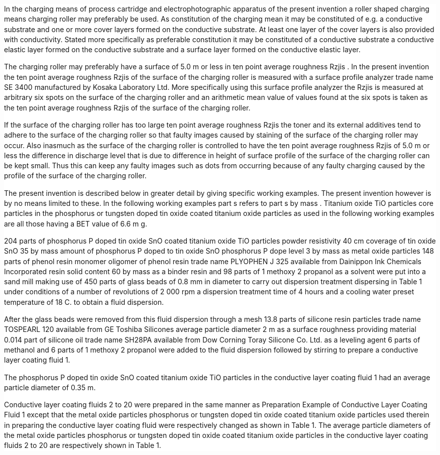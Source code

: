 In the charging means of process cartridge and electrophotographic apparatus of the present invention a roller shaped charging means charging roller may preferably be used. As constitution of the charging mean it may be constituted of e.g. a conductive substrate and one or more cover layers formed on the conductive substrate. At least one layer of the cover layers is also provided with conductivity. Stated more specifically as preferable constitution it may be constituted of a conductive substrate a conductive elastic layer formed on the conductive substrate and a surface layer formed on the conductive elastic layer.

The charging roller may preferably have a surface of 5.0 m or less in ten point average roughness Rzjis . In the present invention the ten point average roughness Rzjis of the surface of the charging roller is measured with a surface profile analyzer trade name SE 3400 manufactured by Kosaka Laboratory Ltd. More specifically using this surface profile analyzer the Rzjis is measured at arbitrary six spots on the surface of the charging roller and an arithmetic mean value of values found at the six spots is taken as the ten point average roughness Rzjis of the surface of the charging roller.

If the surface of the charging roller has too large ten point average roughness Rzjis the toner and its external additives tend to adhere to the surface of the charging roller so that faulty images caused by staining of the surface of the charging roller may occur. Also inasmuch as the surface of the charging roller is controlled to have the ten point average roughness Rzjis of 5.0 m or less the difference in discharge level that is due to difference in height of surface profile of the surface of the charging roller can be kept small. Thus this can keep any faulty images such as dots from occurring because of any faulty charging caused by the profile of the surface of the charging roller.

The present invention is described below in greater detail by giving specific working examples. The present invention however is by no means limited to these. In the following working examples part s refers to part s by mass . Titanium oxide TiO particles core particles in the phosphorus or tungsten doped tin oxide coated titanium oxide particles as used in the following working examples are all those having a BET value of 6.6 m g.

204 parts of phosphorus P doped tin oxide SnO coated titanium oxide TiO particles powder resistivity 40 cm coverage of tin oxide SnO 35 by mass amount of phosphorus P doped to tin oxide SnO phosphorus P dope level 3 by mass as metal oxide particles 148 parts of phenol resin monomer oligomer of phenol resin trade name PLYOPHEN J 325 available from Dainippon Ink Chemicals Incorporated resin solid content 60 by mass as a binder resin and 98 parts of 1 methoxy 2 propanol as a solvent were put into a sand mill making use of 450 parts of glass beads of 0.8 mm in diameter to carry out dispersion treatment dispersing in Table 1 under conditions of a number of revolutions of 2 000 rpm a dispersion treatment time of 4 hours and a cooling water preset temperature of 18 C. to obtain a fluid dispersion.

After the glass beads were removed from this fluid dispersion through a mesh 13.8 parts of silicone resin particles trade name TOSPEARL 120 available from GE Toshiba Silicones average particle diameter 2 m as a surface roughness providing material 0.014 part of silicone oil trade name SH28PA available from Dow Corning Toray Silicone Co. Ltd. as a leveling agent 6 parts of methanol and 6 parts of 1 methoxy 2 propanol were added to the fluid dispersion followed by stirring to prepare a conductive layer coating fluid 1.

The phosphorus P doped tin oxide SnO coated titanium oxide TiO particles in the conductive layer coating fluid 1 had an average particle diameter of 0.35 m.

Conductive layer coating fluids 2 to 20 were prepared in the same manner as Preparation Example of Conductive Layer Coating Fluid 1 except that the metal oxide particles phosphorus or tungsten doped tin oxide coated titanium oxide particles used therein in preparing the conductive layer coating fluid were respectively changed as shown in Table 1. The average particle diameters of the metal oxide particles phosphorus or tungsten doped tin oxide coated titanium oxide particles in the conductive layer coating fluids 2 to 20 are respectively shown in Table 1.
